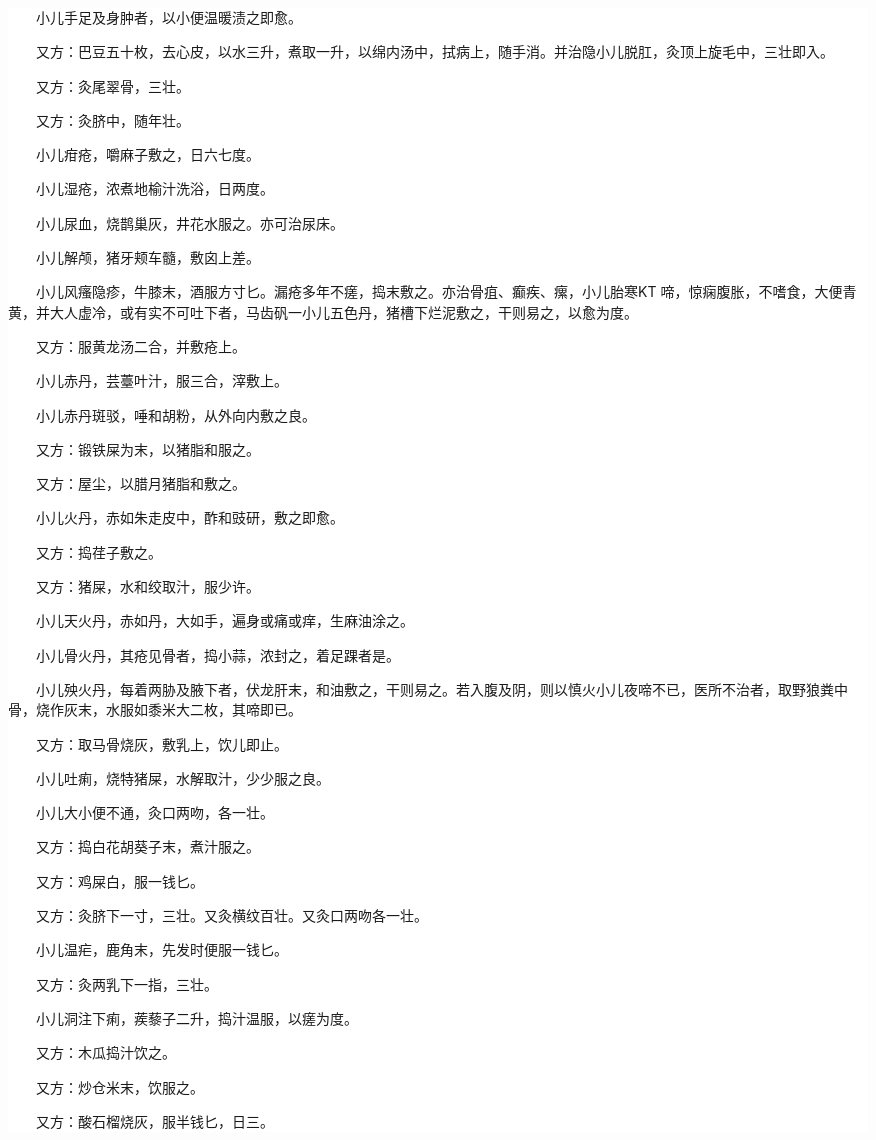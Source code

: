 　　小儿手足及身肿者，以小便温暖渍之即愈。

　　又方：巴豆五十枚，去心皮，以水三升，煮取一升，以绵内汤中，拭病上，随手消。并治隐小儿脱肛，灸顶上旋毛中，三壮即入。

　　又方：灸尾翠骨，三壮。

　　又方：灸脐中，随年壮。

　　小儿疳疮，嚼麻子敷之，日六七度。

　　小儿湿疮，浓煮地榆汁洗浴，日两度。

　　小儿尿血，烧鹊巢灰，井花水服之。亦可治尿床。

　　小儿解颅，猪牙颊车髓，敷囟上差。

　　小儿风瘙隐疹，牛膝末，酒服方寸匕。漏疮多年不瘥，捣末敷之。亦治骨疽、癫疾、瘰，小儿胎寒KT 啼，惊痫腹胀，不嗜食，大便青黄，并大人虚冷，或有实不可吐下者，马齿矾一小儿五色丹，猪槽下烂泥敷之，干则易之，以愈为度。

　　又方：服黄龙汤二合，并敷疮上。

　　小儿赤丹，芸薹叶汁，服三合，滓敷上。

　　小儿赤丹斑驳，唾和胡粉，从外向内敷之良。

　　又方：锻铁屎为末，以猪脂和服之。

　　又方：屋尘，以腊月猪脂和敷之。

　　小儿火丹，赤如朱走皮中，酢和豉研，敷之即愈。

　　又方：捣荏子敷之。

　　又方：猪屎，水和绞取汁，服少许。

　　小儿天火丹，赤如丹，大如手，遍身或痛或痒，生麻油涂之。

　　小儿骨火丹，其疮见骨者，捣小蒜，浓封之，着足踝者是。

　　小儿殃火丹，每着两胁及腋下者，伏龙肝末，和油敷之，干则易之。若入腹及阴，则以慎火小儿夜啼不已，医所不治者，取野狼粪中骨，烧作灰末，水服如黍米大二枚，其啼即已。

　　又方：取马骨烧灰，敷乳上，饮儿即止。

　　小儿吐痢，烧特猪屎，水解取汁，少少服之良。

　　小儿大小便不通，灸口两吻，各一壮。

　　又方：捣白花胡葵子末，煮汁服之。

　　又方：鸡屎白，服一钱匕。

　　又方：灸脐下一寸，三壮。又灸横纹百壮。又灸口两吻各一壮。

　　小儿温疟，鹿角末，先发时便服一钱匕。

　　又方：灸两乳下一指，三壮。

　　小儿洞注下痢，蒺藜子二升，捣汁温服，以瘥为度。

　　又方：木瓜捣汁饮之。

　　又方：炒仓米末，饮服之。

　　又方：酸石榴烧灰，服半钱匕，日三。
